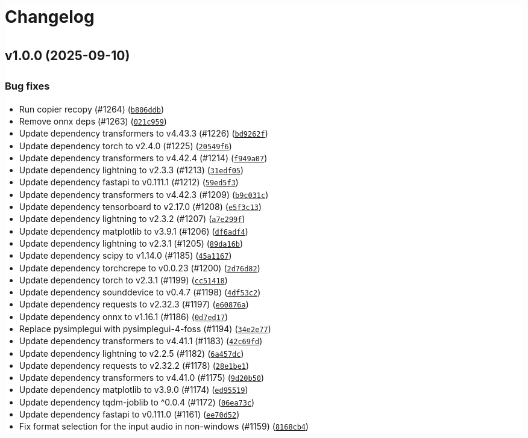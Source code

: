 # Changelog

## v1.0.0 (2025-09-10)

### Bug fixes

- Run copier recopy (#1264) ([`b806ddb`](https://github.com/chilohwei/so-vits-svc-fork/commit/b806ddb4e14f2e82ad9349596d776bfdbd3ce4b7))
- Remove onnx deps (#1263) ([`021c959`](https://github.com/chilohwei/so-vits-svc-fork/commit/021c95936ca1b459e79fc14e4d801ffccb48346a))
- Update dependency transformers to v4.43.3 (#1226) ([`bd9262f`](https://github.com/chilohwei/so-vits-svc-fork/commit/bd9262f546eb9aaa8d9f9641f2d1faa361cf8ea8))
- Update dependency torch to v2.4.0 (#1225) ([`20549f6`](https://github.com/chilohwei/so-vits-svc-fork/commit/20549f6f4e1f59090d6bbfe45c43f62613effa0e))
- Update dependency transformers to v4.42.4 (#1214) ([`f949a07`](https://github.com/chilohwei/so-vits-svc-fork/commit/f949a071b542b4b699aaa39cf4cfb39d0b53950b))
- Update dependency lightning to v2.3.3 (#1213) ([`31edf05`](https://github.com/chilohwei/so-vits-svc-fork/commit/31edf05234d72401db02d994f27d611c4015a65b))
- Update dependency fastapi to v0.111.1 (#1212) ([`59ed5f3`](https://github.com/chilohwei/so-vits-svc-fork/commit/59ed5f32e67d4bb96fdd7b2bb606d1ce9e4bb9f0))
- Update dependency transformers to v4.42.3 (#1209) ([`b9c031c`](https://github.com/chilohwei/so-vits-svc-fork/commit/b9c031c6814c12c9d5e04ea19745b67f41f8e9ae))
- Update dependency tensorboard to v2.17.0 (#1208) ([`e5f3c13`](https://github.com/chilohwei/so-vits-svc-fork/commit/e5f3c1354dcda41c1fa3e518d0d5bc204800f03c))
- Update dependency lightning to v2.3.2 (#1207) ([`a7e299f`](https://github.com/chilohwei/so-vits-svc-fork/commit/a7e299ff882c5854ac4be88d21fe95ed1a159711))
- Update dependency matplotlib to v3.9.1 (#1206) ([`df6adf4`](https://github.com/chilohwei/so-vits-svc-fork/commit/df6adf461d2174b92ccc0aa6ee4b02a1c9e4634e))
- Update dependency lightning to v2.3.1 (#1205) ([`89da16b`](https://github.com/chilohwei/so-vits-svc-fork/commit/89da16bd89ac08c07334156d28ab7dac29a0f01e))
- Update dependency scipy to v1.14.0 (#1185) ([`45a1167`](https://github.com/chilohwei/so-vits-svc-fork/commit/45a1167f9d09a822e9dca2b497bed08edca6e919))
- Update dependency torchcrepe to v0.0.23 (#1200) ([`2d76d82`](https://github.com/chilohwei/so-vits-svc-fork/commit/2d76d82df14afc3ec6b89770997f267237f98d53))
- Update dependency torch to v2.3.1 (#1199) ([`cc51418`](https://github.com/chilohwei/so-vits-svc-fork/commit/cc514182b48a133ed2da249f3d3dc65b28870e74))
- Update dependency sounddevice to v0.4.7 (#1198) ([`4df53c2`](https://github.com/chilohwei/so-vits-svc-fork/commit/4df53c22579c9bfe236953bfe238dde0179cfaca))
- Update dependency requests to v2.32.3 (#1197) ([`e60876a`](https://github.com/chilohwei/so-vits-svc-fork/commit/e60876ab2c883ca1accb9488a5ee17232d4e4ce7))
- Update dependency onnx to v1.16.1 (#1186) ([`0d7ed17`](https://github.com/chilohwei/so-vits-svc-fork/commit/0d7ed171011bdcdf4ec701d1df53573ced09ddbf))
- Replace pysimplegui with pysimplegui-4-foss (#1194) ([`34e2e77`](https://github.com/chilohwei/so-vits-svc-fork/commit/34e2e77a7f258e09f4661a96645a5f79d761cbed))
- Update dependency transformers to v4.41.1 (#1183) ([`42c69fd`](https://github.com/chilohwei/so-vits-svc-fork/commit/42c69fd48146f6b43f9dbfac53339ad573d61acd))
- Update dependency lightning to v2.2.5 (#1182) ([`6a457dc`](https://github.com/chilohwei/so-vits-svc-fork/commit/6a457dc4996220cebe0ce54d7f116873f1cf94f3))
- Update dependency requests to v2.32.2 (#1178) ([`28e1be1`](https://github.com/chilohwei/so-vits-svc-fork/commit/28e1be1ef191badbe314cf232e932646fd6811d1))
- Update dependency transformers to v4.41.0 (#1175) ([`9d20b50`](https://github.com/chilohwei/so-vits-svc-fork/commit/9d20b509e210d20cb7005a58c6408830522b94cf))
- Update dependency matplotlib to v3.9.0 (#1174) ([`ed95519`](https://github.com/chilohwei/so-vits-svc-fork/commit/ed9551956bbae36164f9404bad87ac78d7a326c5))
- Update dependency tqdm-joblib to ^0.0.4 (#1172) ([`06ea73c`](https://github.com/chilohwei/so-vits-svc-fork/commit/06ea73cd3a82cc058df5b5973aa6edf97d4d708e))
- Update dependency fastapi to v0.111.0 (#1161) ([`ee70d52`](https://github.com/chilohwei/so-vits-svc-fork/commit/ee70d522ab1943513517d5068e17c1e5578b09ce))
- Fix format selection for the input audio in non-windows (#1159) ([`8168cb4`](https://github.com/chilohwei/so-vits-svc-fork/commit/8168cb404648c23e3ac5f3d2418bf38a606710e4))